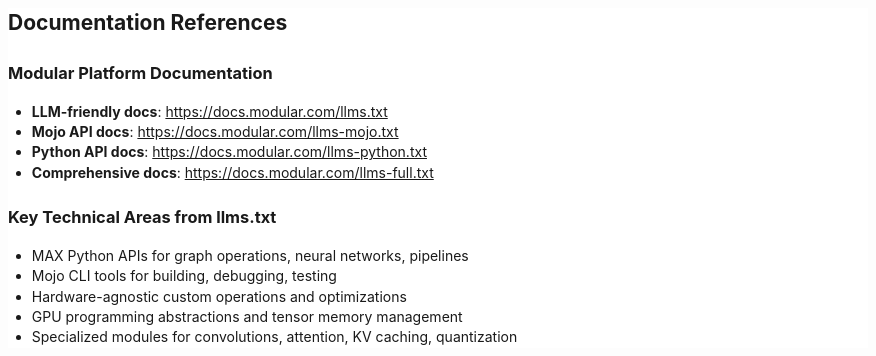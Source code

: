 ## Documentation References

### Modular Platform Documentation

- **LLM-friendly docs**: <https://docs.modular.com/llms.txt>
- **Mojo API docs**: <https://docs.modular.com/llms-mojo.txt>  
- **Python API docs**: <https://docs.modular.com/llms-python.txt>
- **Comprehensive docs**: <https://docs.modular.com/llms-full.txt>

### Key Technical Areas from llms.txt

- MAX Python APIs for graph operations, neural networks, pipelines
- Mojo CLI tools for building, debugging, testing
- Hardware-agnostic custom operations and optimizations
- GPU programming abstractions and tensor memory management
- Specialized modules for convolutions, attention, KV caching, quantization
